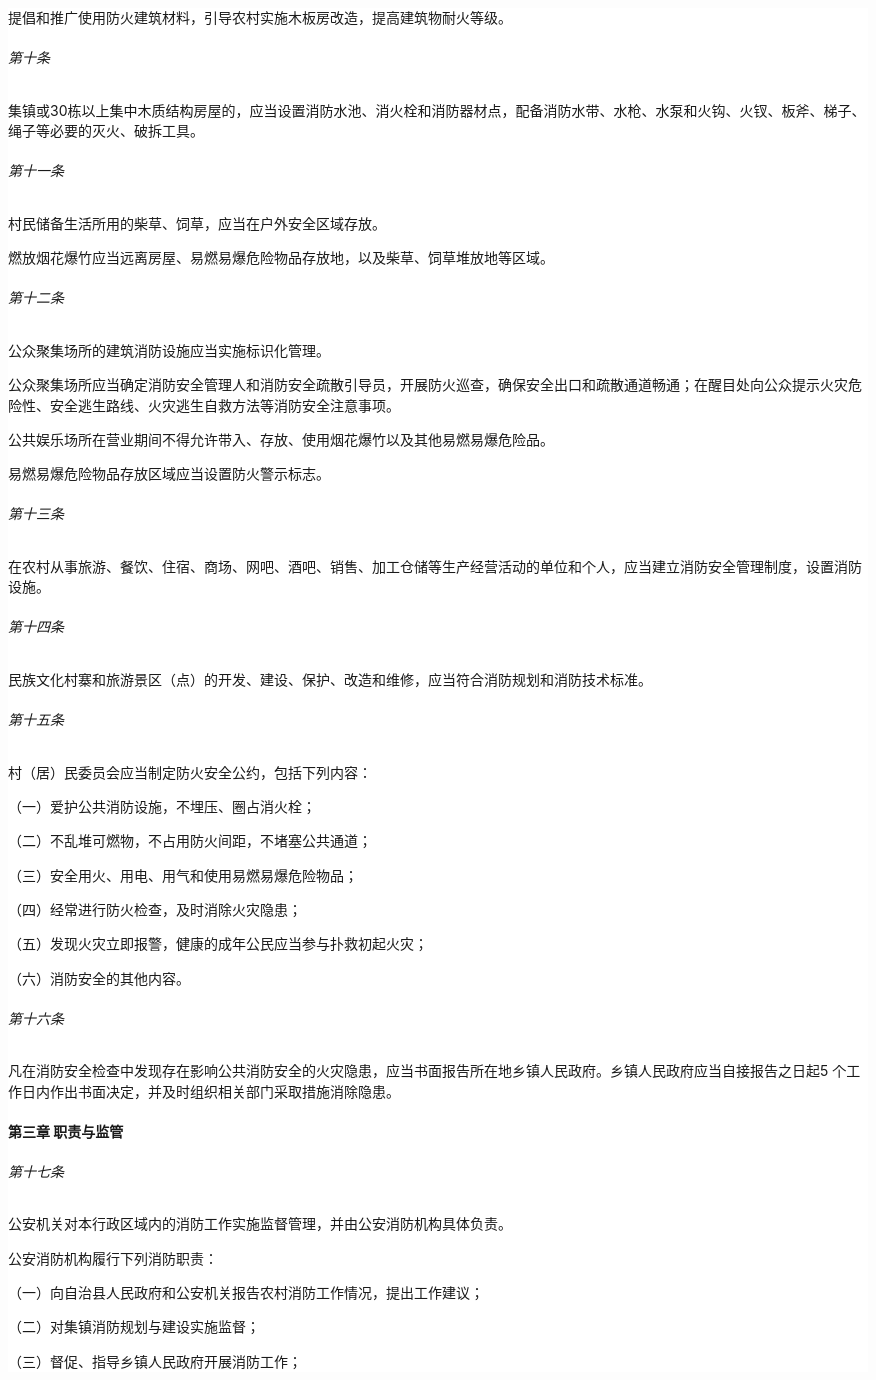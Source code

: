 提倡和推广使用防火建筑材料，引导农村实施木板房改造，提高建筑物耐火等级。

###### 第十条

集镇或30栋以上集中木质结构房屋的，应当设置消防水池、消火栓和消防器材点，配备消防水带、水枪、水泵和火钩、火钗、板斧、梯子、绳子等必要的灭火、破拆工具。

###### 第十一条

村民储备生活所用的柴草、饲草，应当在户外安全区域存放。

燃放烟花爆竹应当远离房屋、易燃易爆危险物品存放地，以及柴草、饲草堆放地等区域。

###### 第十二条

公众聚集场所的建筑消防设施应当实施标识化管理。

公众聚集场所应当确定消防安全管理人和消防安全疏散引导员，开展防火巡查，确保安全出口和疏散通道畅通；在醒目处向公众提示火灾危险性、安全逃生路线、火灾逃生自救方法等消防安全注意事项。

公共娱乐场所在营业期间不得允许带入、存放、使用烟花爆竹以及其他易燃易爆危险品。

易燃易爆危险物品存放区域应当设置防火警示标志。

###### 第十三条

在农村从事旅游、餐饮、住宿、商场、网吧、酒吧、销售、加工仓储等生产经营活动的单位和个人，应当建立消防安全管理制度，设置消防设施。

###### 第十四条

民族文化村寨和旅游景区（点）的开发、建设、保护、改造和维修，应当符合消防规划和消防技术标准。

###### 第十五条

村（居）民委员会应当制定防火安全公约，包括下列内容：

（一）爱护公共消防设施，不埋压、圈占消火栓；

（二）不乱堆可燃物，不占用防火间距，不堵塞公共通道；

（三）安全用火、用电、用气和使用易燃易爆危险物品；

（四）经常进行防火检查，及时消除火灾隐患；

（五）发现火灾立即报警，健康的成年公民应当参与扑救初起火灾；

（六）消防安全的其他内容。

###### 第十六条

凡在消防安全检查中发现存在影响公共消防安全的火灾隐患，应当书面报告所在地乡镇人民政府。乡镇人民政府应当自接报告之日起5 个工作日内作出书面决定，并及时组织相关部门采取措施消除隐患。

#### 第三章 职责与监管

###### 第十七条

公安机关对本行政区域内的消防工作实施监督管理，并由公安消防机构具体负责。

公安消防机构履行下列消防职责：

（一）向自治县人民政府和公安机关报告农村消防工作情况，提出工作建议；

（二）对集镇消防规划与建设实施监督；

（三）督促、指导乡镇人民政府开展消防工作；
